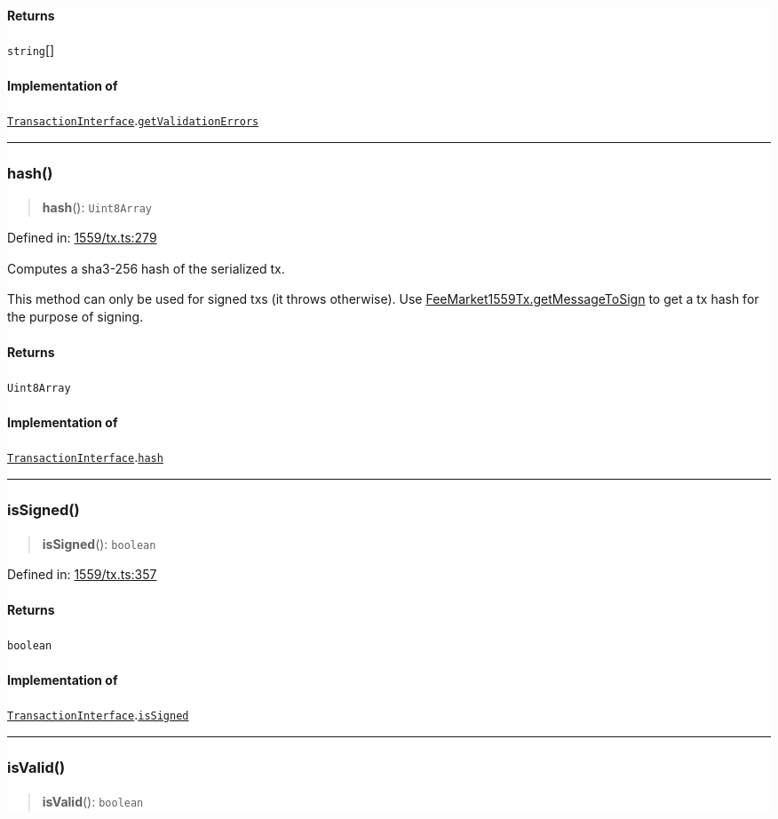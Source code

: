 #### Returns

`string`[]

#### Implementation of

[`TransactionInterface`](../interfaces/TransactionInterface.md).[`getValidationErrors`](../interfaces/TransactionInterface.md#getvalidationerrors)

***

### hash()

> **hash**(): `Uint8Array`

Defined in: [1559/tx.ts:279](https://github.com/ethereumjs/ethereumjs-monorepo/blob/master/packages/tx/src/1559/tx.ts#L279)

Computes a sha3-256 hash of the serialized tx.

This method can only be used for signed txs (it throws otherwise).
Use [FeeMarket1559Tx.getMessageToSign](#getmessagetosign) to get a tx hash for the purpose of signing.

#### Returns

`Uint8Array`

#### Implementation of

[`TransactionInterface`](../interfaces/TransactionInterface.md).[`hash`](../interfaces/TransactionInterface.md#hash)

***

### isSigned()

> **isSigned**(): `boolean`

Defined in: [1559/tx.ts:357](https://github.com/ethereumjs/ethereumjs-monorepo/blob/master/packages/tx/src/1559/tx.ts#L357)

#### Returns

`boolean`

#### Implementation of

[`TransactionInterface`](../interfaces/TransactionInterface.md).[`isSigned`](../interfaces/TransactionInterface.md#issigned)

***

### isValid()

> **isValid**(): `boolean`
